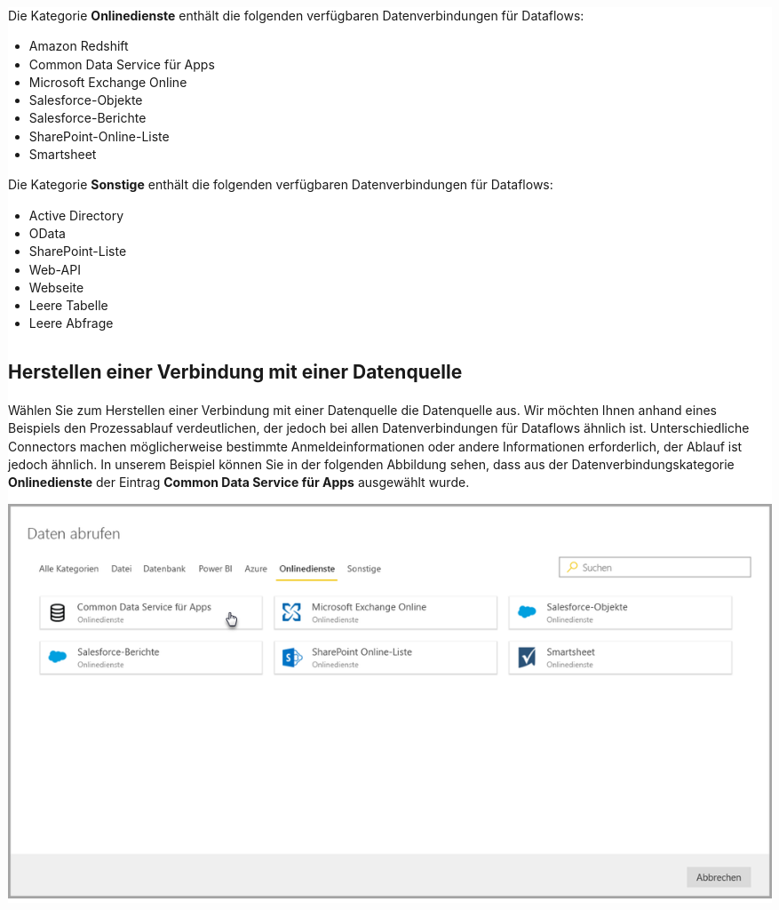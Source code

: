 Die Kategorie **Onlinedienste** enthält die folgenden verfügbaren Datenverbindungen für Dataflows:

* Amazon Redshift
* Common Data Service für Apps
* Microsoft Exchange Online
* Salesforce-Objekte
* Salesforce-Berichte
* SharePoint-Online-Liste
* Smartsheet

Die Kategorie **Sonstige** enthält die folgenden verfügbaren Datenverbindungen für Dataflows:

* Active Directory
* OData
* SharePoint-Liste
* Web-API
* Webseite
* Leere Tabelle
* Leere Abfrage


## <a name="connecting-to-a-data-source"></a>Herstellen einer Verbindung mit einer Datenquelle

Wählen Sie zum Herstellen einer Verbindung mit einer Datenquelle die Datenquelle aus. Wir möchten Ihnen anhand eines Beispiels den Prozessablauf verdeutlichen, der jedoch bei allen Datenverbindungen für Dataflows ähnlich ist. Unterschiedliche Connectors machen möglicherweise bestimmte Anmeldeinformationen oder andere Informationen erforderlich, der Ablauf ist jedoch ähnlich. In unserem Beispiel können Sie in der folgenden Abbildung sehen, dass aus der Datenverbindungskategorie **Onlinedienste** der Eintrag **Common Data Service für Apps** ausgewählt wurde.

![Common Data Service für Apps auswählen](media/service-dataflows-data-sources/dataflows-data-sources_05.png)
